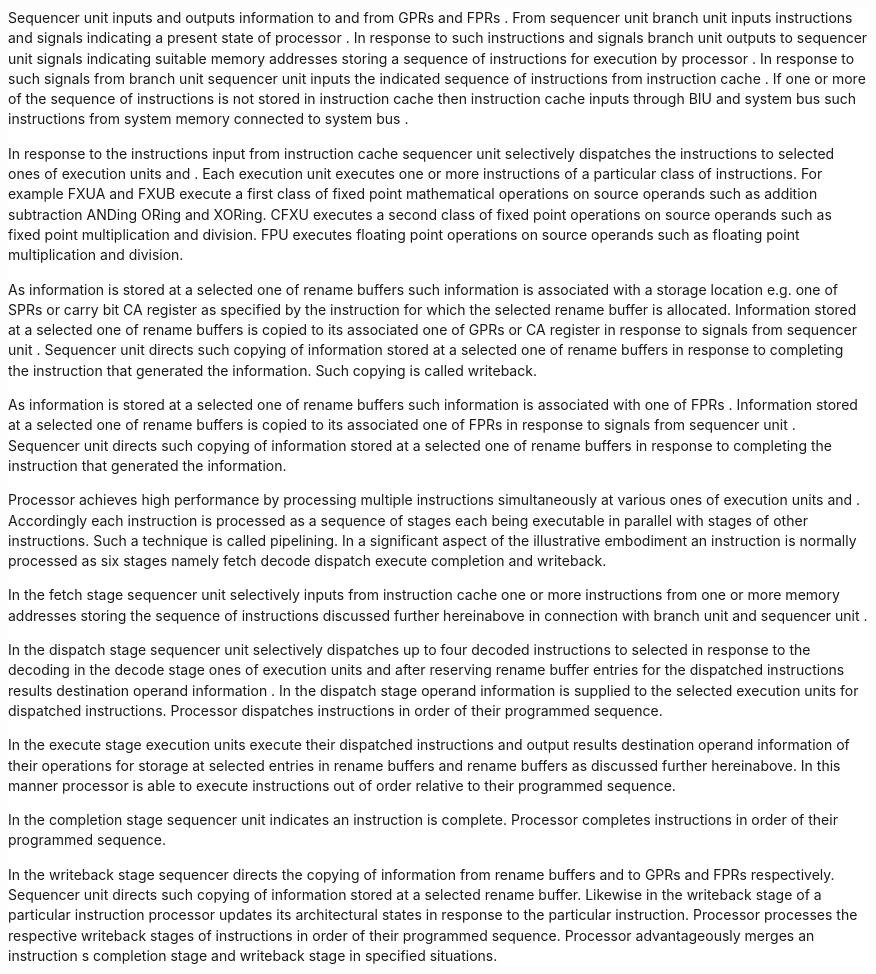 Sequencer unit inputs and outputs information to and from GPRs and FPRs . From sequencer unit branch unit inputs instructions and signals indicating a present state of processor . In response to such instructions and signals branch unit outputs to sequencer unit signals indicating suitable memory addresses storing a sequence of instructions for execution by processor . In response to such signals from branch unit sequencer unit inputs the indicated sequence of instructions from instruction cache . If one or more of the sequence of instructions is not stored in instruction cache then instruction cache inputs through BIU and system bus such instructions from system memory connected to system bus .

In response to the instructions input from instruction cache sequencer unit selectively dispatches the instructions to selected ones of execution units and . Each execution unit executes one or more instructions of a particular class of instructions. For example FXUA and FXUB execute a first class of fixed point mathematical operations on source operands such as addition subtraction ANDing ORing and XORing. CFXU executes a second class of fixed point operations on source operands such as fixed point multiplication and division. FPU executes floating point operations on source operands such as floating point multiplication and division.

As information is stored at a selected one of rename buffers such information is associated with a storage location e.g. one of SPRs or carry bit CA register as specified by the instruction for which the selected rename buffer is allocated. Information stored at a selected one of rename buffers is copied to its associated one of GPRs or CA register in response to signals from sequencer unit . Sequencer unit directs such copying of information stored at a selected one of rename buffers in response to completing the instruction that generated the information. Such copying is called writeback. 

As information is stored at a selected one of rename buffers such information is associated with one of FPRs . Information stored at a selected one of rename buffers is copied to its associated one of FPRs in response to signals from sequencer unit . Sequencer unit directs such copying of information stored at a selected one of rename buffers in response to completing the instruction that generated the information.

Processor achieves high performance by processing multiple instructions simultaneously at various ones of execution units and . Accordingly each instruction is processed as a sequence of stages each being executable in parallel with stages of other instructions. Such a technique is called pipelining. In a significant aspect of the illustrative embodiment an instruction is normally processed as six stages namely fetch decode dispatch execute completion and writeback.

In the fetch stage sequencer unit selectively inputs from instruction cache one or more instructions from one or more memory addresses storing the sequence of instructions discussed further hereinabove in connection with branch unit and sequencer unit .

In the dispatch stage sequencer unit selectively dispatches up to four decoded instructions to selected in response to the decoding in the decode stage ones of execution units and after reserving rename buffer entries for the dispatched instructions results destination operand information . In the dispatch stage operand information is supplied to the selected execution units for dispatched instructions. Processor dispatches instructions in order of their programmed sequence.

In the execute stage execution units execute their dispatched instructions and output results destination operand information of their operations for storage at selected entries in rename buffers and rename buffers as discussed further hereinabove. In this manner processor is able to execute instructions out of order relative to their programmed sequence.

In the completion stage sequencer unit indicates an instruction is complete. Processor completes instructions in order of their programmed sequence.

In the writeback stage sequencer directs the copying of information from rename buffers and to GPRs and FPRs respectively. Sequencer unit directs such copying of information stored at a selected rename buffer. Likewise in the writeback stage of a particular instruction processor updates its architectural states in response to the particular instruction. Processor processes the respective writeback stages of instructions in order of their programmed sequence. Processor advantageously merges an instruction s completion stage and writeback stage in specified situations.
